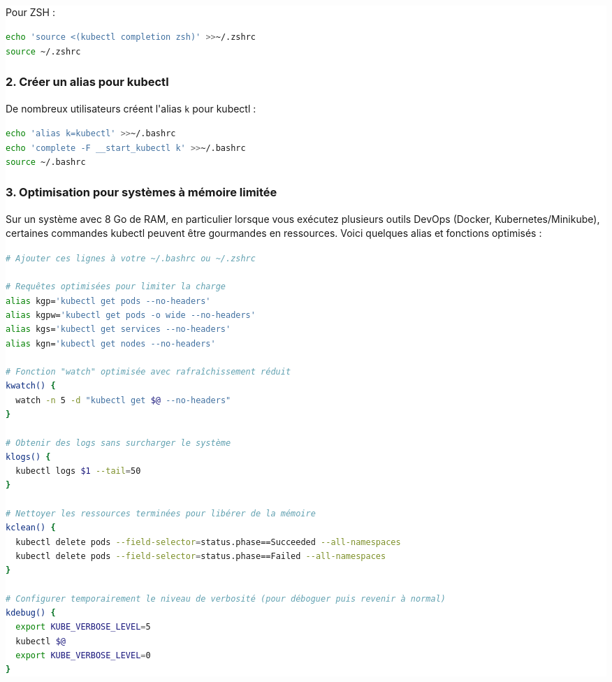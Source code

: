 Pour ZSH :

```bash
echo 'source <(kubectl completion zsh)' >>~/.zshrc
source ~/.zshrc
```

### 2. Créer un alias pour kubectl

De nombreux utilisateurs créent l'alias `k` pour kubectl :

```bash
echo 'alias k=kubectl' >>~/.bashrc
echo 'complete -F __start_kubectl k' >>~/.bashrc
source ~/.bashrc
```

### 3. Optimisation pour systèmes à mémoire limitée

Sur un système avec 8 Go de RAM, en particulier lorsque vous exécutez plusieurs outils DevOps (Docker, Kubernetes/Minikube), certaines commandes kubectl peuvent être gourmandes en ressources. Voici quelques alias et fonctions optimisés :

```bash
# Ajouter ces lignes à votre ~/.bashrc ou ~/.zshrc

# Requêtes optimisées pour limiter la charge
alias kgp='kubectl get pods --no-headers'
alias kgpw='kubectl get pods -o wide --no-headers'
alias kgs='kubectl get services --no-headers'
alias kgn='kubectl get nodes --no-headers'

# Fonction "watch" optimisée avec rafraîchissement réduit
kwatch() {
  watch -n 5 -d "kubectl get $@ --no-headers"
}

# Obtenir des logs sans surcharger le système
klogs() {
  kubectl logs $1 --tail=50
}

# Nettoyer les ressources terminées pour libérer de la mémoire
kclean() {
  kubectl delete pods --field-selector=status.phase==Succeeded --all-namespaces
  kubectl delete pods --field-selector=status.phase==Failed --all-namespaces
}

# Configurer temporairement le niveau de verbosité (pour déboguer puis revenir à normal)
kdebug() {
  export KUBE_VERBOSE_LEVEL=5
  kubectl $@
  export KUBE_VERBOSE_LEVEL=0
}
```
